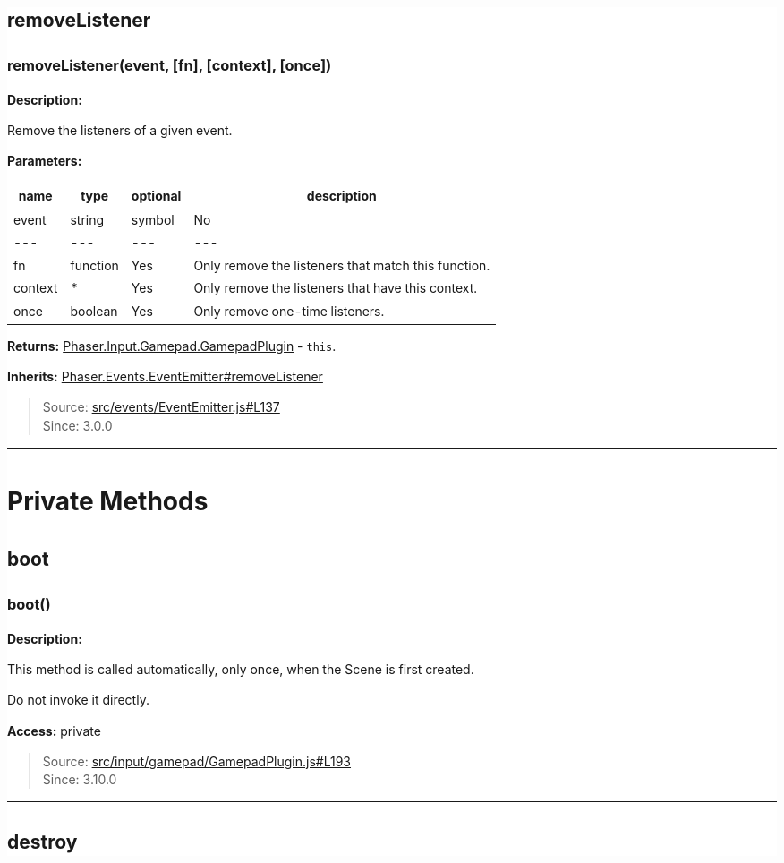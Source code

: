 
## removeListener

### <instance> removeListener(event, [fn], [context], [once])

**Description:**

Remove the listeners of a given event.

**Parameters:**

| name | type | optional | description |
| --- | --- | --- | --- |
| event | string | symbol | No | The event name. |
| --- | --- | --- | --- |
| fn | function | Yes | Only remove the listeners that match this function. |
| context | \* | Yes | Only remove the listeners that have this context. |
| once | boolean | Yes | Only remove one-time listeners. |

**Returns:** [Phaser.Input.Gamepad.GamepadPlugin](input-gamepad-gamepadplugin.md) - `this`.

**Inherits:** [Phaser.Events.EventEmitter#removeListener](events-eventemitter.md)

> Source: [src/events/EventEmitter.js#L137](https://github.com/phaserjs/phaser/blob/v3.87.0/src/events/EventEmitter.js#L137)  
> Since: 3.0.0

---

# Private Methods

## boot

### <instance> boot()

**Description:**

This method is called automatically, only once, when the Scene is first created.

Do not invoke it directly.

**Access:** private

> Source: [src/input/gamepad/GamepadPlugin.js#L193](https://github.com/phaserjs/phaser/blob/v3.87.0/src/input/gamepad/GamepadPlugin.js#L193)  
> Since: 3.10.0

---

## destroy
